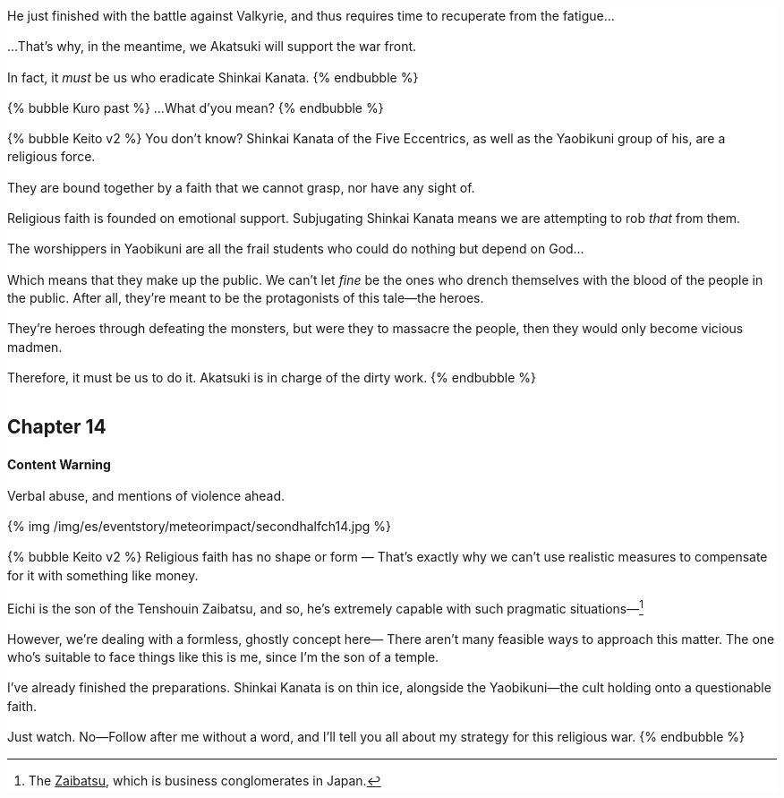 He just finished with the battle against Valkyrie, and thus requires time to recuperate from the fatigue…

…That’s why, in the meantime, we Akatsuki will support the war front.

In fact, it *must* be us who eradicate Shinkai Kanata.
{% endbubble %}

{% bubble Kuro past %}
…What d’you mean?
{% endbubble %}

{% bubble Keito v2 %}
You don’t know? Shinkai Kanata of the Five Eccentrics, as well as the Yaobikuni group of his, are a religious force.

They are bound together by a faith that we cannot grasp, nor have any sight of.

Religious faith is founded on emotional support. Subjugating Shinkai Kanata means we are attempting to rob *that* from them.

The worshippers in Yaobikuni are all the frail students who could do nothing but depend on God…

Which means that they make up the public. We can’t let *fine* be the ones who drench themselves with the blood of the people in the public. After all, they’re meant to be the protagonists of this tale—the heroes.

They’re heroes through defeating the monsters, but were they to massacre the people, then they would only become vicious madmen.

Therefore, it must be us to do it. Akatsuki is in charge of the dirty work.
{% endbubble %}

## Chapter 14

<div class="msr-cw">
    <span><b>Content Warning</b></span>
    <p>Verbal abuse, and mentions of violence ahead.</p>
</div>

{% img /img/es/eventstory/meteorimpact/secondhalfch14.jpg %}

{% bubble Keito v2 %}
Religious faith has no shape or form — That’s exactly why we can’t use realistic measures to compensate for it with something like money.

Eichi is the son of the Tenshouin Zaibatsu, and so, he’s extremely capable with such pragmatic situations—[^1]

However, we’re dealing with a formless, ghostly concept here— There aren’t many feasible ways to approach this matter. The one who’s suitable to face things like this is me, since I’m the son of a temple.

I’ve already finished the preparations. Shinkai Kanata is on thin ice, alongside the Yaobikuni—the cult holding onto a questionable faith.

Just watch. No—Follow after me without a word, and I’ll tell you all about my strategy for this religious war.
{% endbubble %}


[^1]: The <a href="https://en.wikipedia.org/wiki/Zaibatsu" target="_blank">Zaibatsu</a>, which is business conglomerates in Japan.
[^2]: He calls Souma a <em>chuunibyou</em>, because it has the kanji for “illnesss”.
[^3]: Referring to <a href="https://en.wikipedia.org/wiki/Yama_%28Buddhism%29" target="_blank">Yama</a>.
[^4]: “Mysterious” here is the same word used in Ryusei Blue's catchphrase 神秘(性).
[^5]: Originally <em>oyabun</em> (親分), which can mean a father, and also an (evil) boss.
[^6]: Monsters here is <em>kaijin</em> 怪人, a common word in tokusatsu shows. It refers to an antagonistic humanoid with supernatural abilities. This word will be elaborated in detail in the coming chapters.
[^7]: The chapter title for the second year era is called <em>hero shikkaku</em> ヒーロー失格 in Japanese, literally “Disqualified/unsuitable as a hero”, and can be translated as “failure as a hero” (see: Kanata’s dialogue earlier in the chapter). But due to Chiaki’s epiphany here, I decided the best way to translate the title is to go with “Unqualified Hero”.
[^8]: The <em>ryusei</em> in Ryuseitai means “meteor” (and of course, means “shooting star”).
[^9]: Chiaki uses the same word that tokusatsu heroes say before transforming: <em>henshin</em> (Translated as <em>“Transform!”</em> much earlier in this story, and sometimes in other Enstars stories too.)